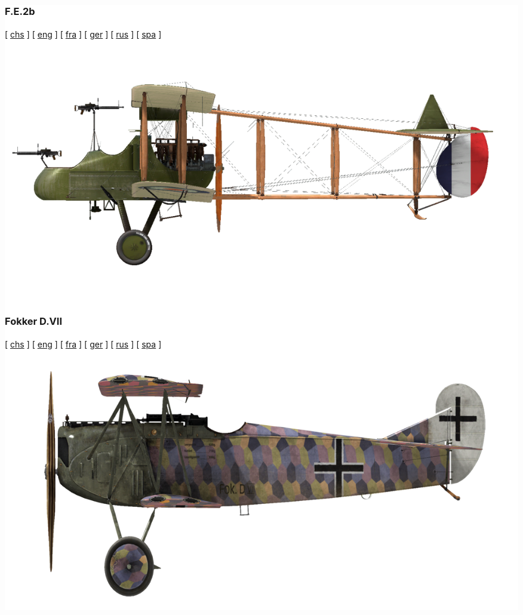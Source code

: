 ### F.E.2b  

[ [chs](planes/fe2b.chs.md) ] [ [eng](planes/fe2b.eng.md) ] [ [fra](planes/fe2b.fra.md) ] [ [ger](planes/fe2b.ger.md) ] [ [rus](planes/fe2b.rus.md) ] [ [spa](planes/fe2b.spa.md) ] 
![fe2b](images/fe2b.png)

### Fokker D.VII  

[ [chs](planes/fokkerd7.chs.md) ] [ [eng](planes/fokkerd7.eng.md) ] [ [fra](planes/fokkerd7.fra.md) ] [ [ger](planes/fokkerd7.ger.md) ] [ [rus](planes/fokkerd7.rus.md) ] [ [spa](planes/fokkerd7.spa.md) ] 
![fokkerd7](images/fokkerd7.png)
